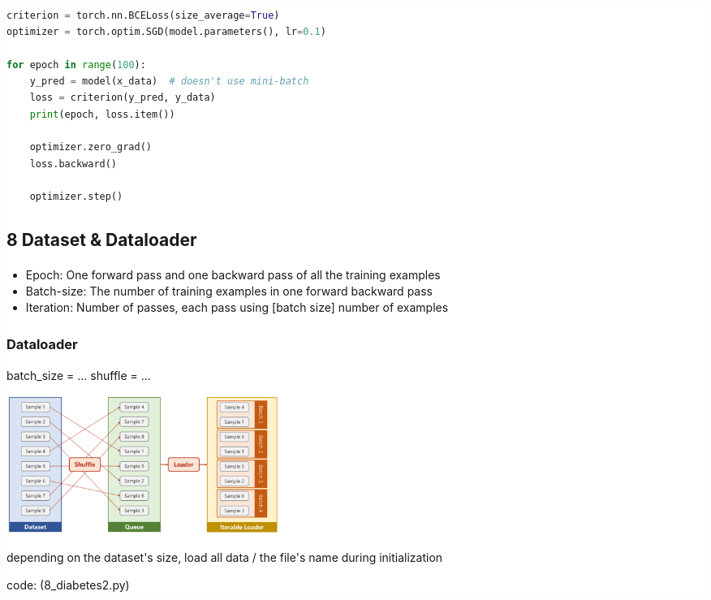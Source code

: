 ```python
criterion = torch.nn.BCELoss(size_average=True)
optimizer = torch.optim.SGD(model.parameters(), lr=0.1)

for epoch in range(100):
    y_pred = model(x_data)  # doesn't use mini-batch
    loss = criterion(y_pred, y_data)
    print(epoch, loss.item())

    optimizer.zero_grad()
    loss.backward()

    optimizer.step()
```



## 8 Dataset & Dataloader

- Epoch: One forward pass and one backward pass of all the training examples
- Batch-size: The number of training examples in one forward backward pass
- Iteration: Number of passes, each pass using [batch size] number of examples

### Dataloader

batch_size = ...   shuffle = ...

<img src="PytorchNotes.assets/image-20200822222405496.png" alt="image-20200822222405496" style="zoom:33%;" />

depending on the dataset's size, load all data / the file's name during initialization

code: (8_diabetes2.py)
